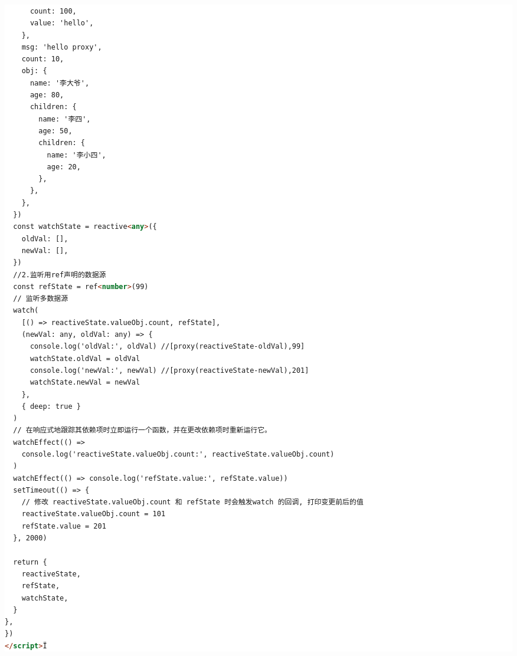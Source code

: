   ```html
        count: 100,
        value: 'hello',
      },
      msg: 'hello proxy',
      count: 10,
      obj: {
        name: '李大爷',
        age: 80,
        children: {
          name: '李四',
          age: 50,
          children: {
            name: '李小四',
            age: 20,
          },
        },
      },
    })
    const watchState = reactive<any>({
      oldVal: [],
      newVal: [],
    })
    //2.监听用ref声明的数据源
    const refState = ref<number>(99)
    // 监听多数据源
    watch(
      [() => reactiveState.valueObj.count, refState],
      (newVal: any, oldVal: any) => {
        console.log('oldVal:', oldVal) //[proxy(reactiveState-oldVal),99]
        watchState.oldVal = oldVal
        console.log('newVal:', newVal) //[proxy(reactiveState-newVal),201]
        watchState.newVal = newVal
      },
      { deep: true }
    )
    // 在响应式地跟踪其依赖项时立即运行一个函数，并在更改依赖项时重新运行它。
    watchEffect(() =>
      console.log('reactiveState.valueObj.count:', reactiveState.valueObj.count)
    )
    watchEffect(() => console.log('refState.value:', refState.value))
    setTimeout(() => {
      // 修改 reactiveState.valueObj.count 和 refState 时会触发watch 的回调, 打印变更前后的值
      reactiveState.valueObj.count = 101
      refState.value = 201
    }, 2000)

    return {
      reactiveState,
      refState,
      watchState,
    }
  },
})
</script>Ï
  ```
